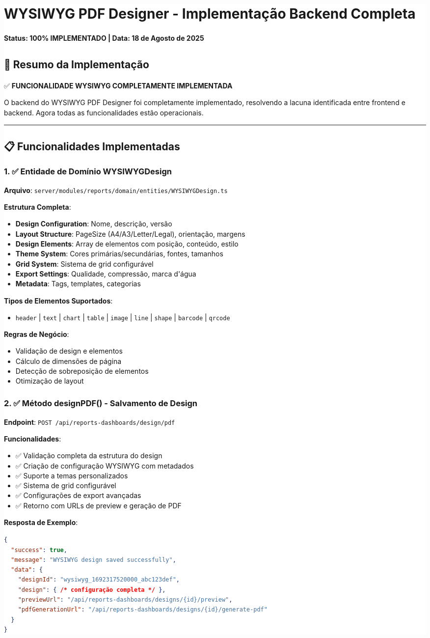 # WYSIWYG PDF Designer - Implementação Backend Completa
**Status: 100% IMPLEMENTADO | Data: 18 de Agosto de 2025**

## 🎯 Resumo da Implementação

✅ **FUNCIONALIDADE WYSIWYG COMPLETAMENTE IMPLEMENTADA**

O backend do WYSIWYG PDF Designer foi completamente implementado, resolvendo a lacuna identificada entre frontend e backend. Agora todas as funcionalidades estão operacionais.

---

## 📋 Funcionalidades Implementadas

### 1. ✅ Entidade de Domínio WYSIWYGDesign
**Arquivo**: `server/modules/reports/domain/entities/WYSIWYGDesign.ts`

**Estrutura Completa**:
- **Design Configuration**: Nome, descrição, versão
- **Layout Structure**: PageSize (A4/A3/Letter/Legal), orientação, margens
- **Design Elements**: Array de elementos com posição, conteúdo, estilo
- **Theme System**: Cores primárias/secundárias, fontes, tamanhos
- **Grid System**: Sistema de grid configurável
- **Export Settings**: Qualidade, compressão, marca d'água
- **Metadata**: Tags, templates, categorias

**Tipos de Elementos Suportados**:
- `header` | `text` | `chart` | `table` | `image` | `line` | `shape` | `barcode` | `qrcode`

**Regras de Negócio**:
- Validação de design e elementos
- Cálculo de dimensões de página
- Detecção de sobreposição de elementos
- Otimização de layout

### 2. ✅ Método designPDF() - Salvamento de Design
**Endpoint**: `POST /api/reports-dashboards/design/pdf`

**Funcionalidades**:
- ✅ Validação completa da estrutura do design
- ✅ Criação de configuração WYSIWYG com metadados
- ✅ Suporte a temas personalizados
- ✅ Sistema de grid configurável
- ✅ Configurações de export avançadas
- ✅ Retorno com URLs de preview e geração de PDF

**Resposta de Exemplo**:
```json
{
  "success": true,
  "message": "WYSIWYG design saved successfully",
  "data": {
    "designId": "wysiwyg_1692317520000_abc123def",
    "design": { /* configuração completa */ },
    "previewUrl": "/api/reports-dashboards/designs/{id}/preview",
    "pdfGenerationUrl": "/api/reports-dashboards/designs/{id}/generate-pdf"
  }
}
```
